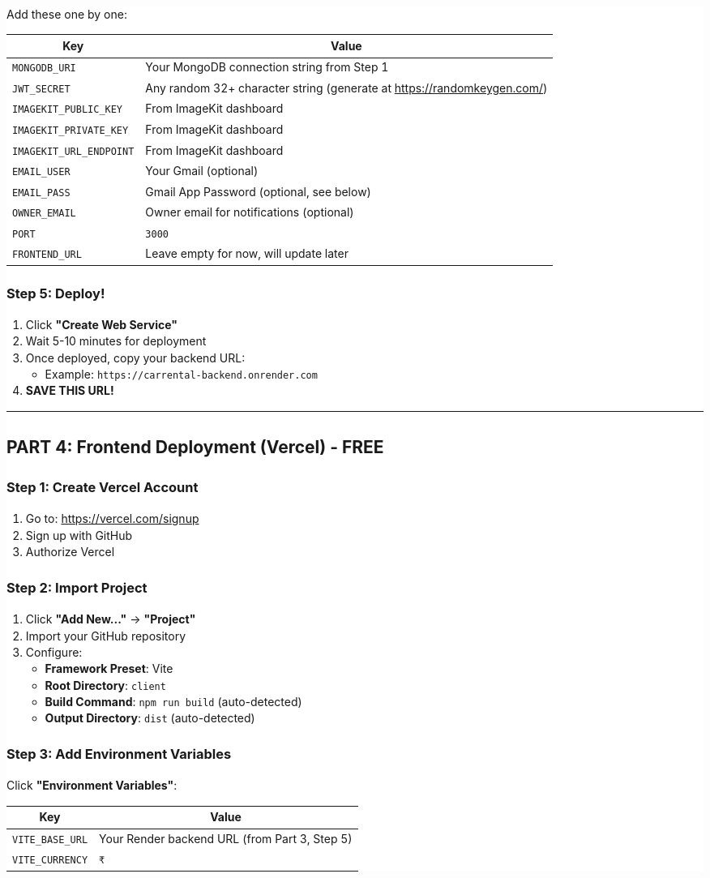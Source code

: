 Add these one by one:

| Key | Value |
|-----|-------|
| `MONGODB_URI` | Your MongoDB connection string from Step 1 |
| `JWT_SECRET` | Any random 32+ character string (generate at https://randomkeygen.com/) |
| `IMAGEKIT_PUBLIC_KEY` | From ImageKit dashboard |
| `IMAGEKIT_PRIVATE_KEY` | From ImageKit dashboard |
| `IMAGEKIT_URL_ENDPOINT` | From ImageKit dashboard |
| `EMAIL_USER` | Your Gmail (optional) |
| `EMAIL_PASS` | Gmail App Password (optional, see below) |
| `OWNER_EMAIL` | Owner email for notifications (optional) |
| `PORT` | `3000` |
| `FRONTEND_URL` | Leave empty for now, will update later |

### Step 5: Deploy!
1. Click **"Create Web Service"**
2. Wait 5-10 minutes for deployment
3. Once deployed, copy your backend URL:
   - Example: `https://carrental-backend.onrender.com`
4. **SAVE THIS URL!**

---

## PART 4: Frontend Deployment (Vercel) - FREE

### Step 1: Create Vercel Account
1. Go to: https://vercel.com/signup
2. Sign up with GitHub
3. Authorize Vercel

### Step 2: Import Project
1. Click **"Add New..."** → **"Project"**
2. Import your GitHub repository
3. Configure:
   - **Framework Preset**: Vite
   - **Root Directory**: `client`
   - **Build Command**: `npm run build` (auto-detected)
   - **Output Directory**: `dist` (auto-detected)

### Step 3: Add Environment Variables
Click **"Environment Variables"**:

| Key | Value |
|-----|-------|
| `VITE_BASE_URL` | Your Render backend URL (from Part 3, Step 5) |
| `VITE_CURRENCY` | `₹` |
